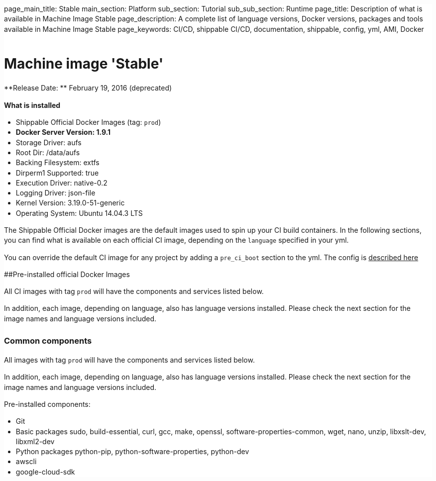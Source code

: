 page_main_title: Stable
main_section: Platform
sub_section: Tutorial
sub_sub_section: Runtime
page_title: Description of what is available in Machine Image Stable
page_description: A complete list of language versions, Docker versions, packages and tools available in Machine Image Stable
page_keywords: CI/CD, shippable CI/CD, documentation, shippable, config, yml, AMI, Docker

# Machine image 'Stable'

**Release Date: ** February 19, 2016 (deprecated)

**What is installed**

* Shippable Official Docker Images (tag: `prod`)
* **Docker Server Version: 1.9.1**
* Storage Driver: aufs
* Root Dir: /data/aufs
* Backing Filesystem: extfs
* Dirperm1 Supported: true
* Execution Driver: native-0.2
* Logging Driver: json-file
* Kernel Version: 3.19.0-51-generic
* Operating System: Ubuntu 14.04.3 LTS

The Shippable Official Docker images are the default images used to spin up your CI build containers. In the following sections, you can find what is available on each official CI image, depending on the `language` specified in your yml.

You can override the default CI image for any project by adding a `pre_ci_boot` section to the yml. The config is [described here](/ci/custom-docker-image/)

##Pre-installed official Docker Images

All CI images with tag `prod` will have the components and services listed below.

In addition, each image, depending on language, also has language versions installed. Please check the next section for the image names and language versions included.

<a name="common-prod"></a>
### Common components

All images with tag `prod` will have the components and services listed below.

In addition, each image, depending on language, also has language versions installed. Please check the next section for the image names and language versions included.

Pre-installed components:

* Git
* Basic packages sudo, build-essential, curl, gcc, make, openssl, software-properties-common, wget, nano, unzip, libxslt-dev, libxml2-dev
* Python packages python-pip, python-software-properties, python-dev
* awscli
* google-cloud-sdk
